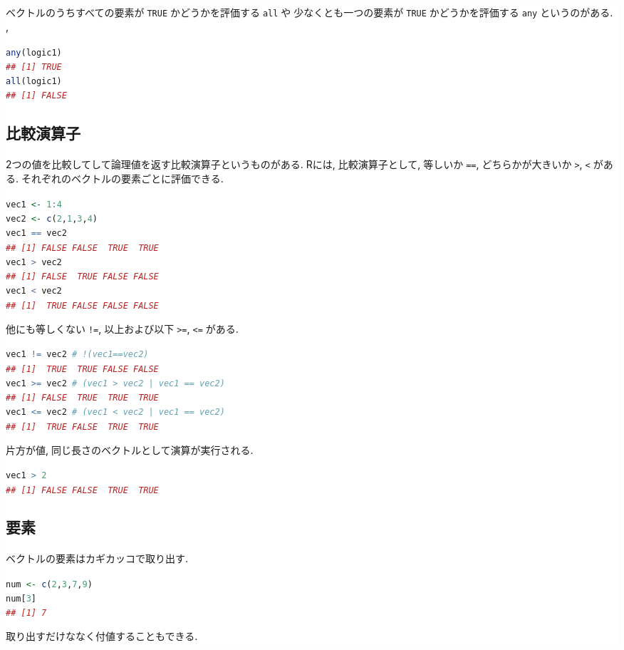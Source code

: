 ベクトルのうちすべての要素が `TRUE` かどうかを評価する `all` や
少なくとも一つの要素が `TRUE` かどうかを評価する `any` というのがある.
,

```r
any(logic1)
## [1] TRUE
all(logic1)
## [1] FALSE
```


## 比較演算子
2つの値を比較してして論理値を返す比較演算子というものがある.
Rには, 比較演算子として, 等しいか `==`, どちらかが大きいか `>`,  `<` がある.
それぞれのベクトルの要素ごとに評価できる.

```r
vec1 <- 1:4
vec2 <- c(2,1,3,4)
vec1 == vec2
## [1] FALSE FALSE  TRUE  TRUE
vec1 > vec2
## [1] FALSE  TRUE FALSE FALSE
vec1 < vec2
## [1]  TRUE FALSE FALSE FALSE
```

他にも等しくない `!=`, 以上および以下 `>=`, `<=` がある.

```r
vec1 != vec2 # !(vec1==vec2)
## [1]  TRUE  TRUE FALSE FALSE
vec1 >= vec2 # (vec1 > vec2 | vec1 == vec2)
## [1] FALSE  TRUE  TRUE  TRUE
vec1 <= vec2 # (vec1 < vec2 | vec1 == vec2)
## [1]  TRUE FALSE  TRUE  TRUE
```

片方が値, 同じ長さのベクトルとして演算が実行される.

```r
vec1 > 2
## [1] FALSE FALSE  TRUE  TRUE
```

## 要素
ベクトルの要素はカギカッコで取り出す.

```r
num <- c(2,3,7,9)
num[3]
## [1] 7
```

取り出すだけななく付値することもできる.
